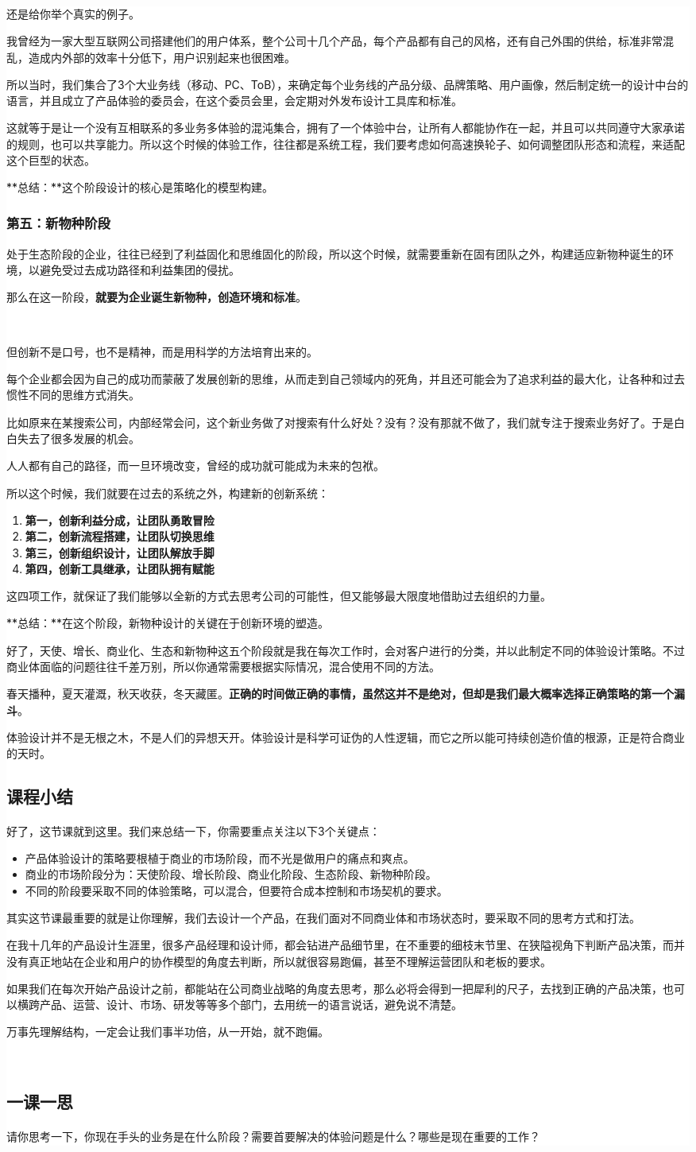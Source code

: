 还是给你举个真实的例子。

我曾经为一家大型互联网公司搭建他们的用户体系，整个公司十几个产品，每个产品都有自己的风格，还有自己外围的供给，标准非常混乱，造成内外部的效率十分低下，用户识别起来也很困难。

所以当时，我们集合了3个大业务线（移动、PC、ToB），来确定每个业务线的产品分级、品牌策略、用户画像，然后制定统一的设计中台的语言，并且成立了产品体验的委员会，在这个委员会里，会定期对外发布设计工具库和标准。

这就等于是让一个没有互相联系的多业务多体验的混沌集合，拥有了一个体验中台，让所有人都能协作在一起，并且可以共同遵守大家承诺的规则，也可以共享能力。所以这个时候的体验工作，往往都是系统工程，我们要考虑如何高速换轮子、如何调整团队形态和流程，来适配这个巨型的状态。

**总结：**这个阶段设计的核心是策略化的模型构建。

### 第五：新物种阶段

处于生态阶段的企业，往往已经到了利益固化和思维固化的阶段，所以这个时候，就需要重新在固有团队之外，构建适应新物种诞生的环境，以避免受过去成功路径和利益集团的侵扰。

那么在这一阶段，**就要为企业诞生新物种，创造环境和标准**。

<img src="https://static001.geekbang.org/resource/image/6d/f0/6dc68a7eaed1732b453bb3013fc0c6f0.jpg" alt="" title="创新设计和工程设计，是完全不同的流程和方法">

但创新不是口号，也不是精神，而是用科学的方法培育出来的。

每个企业都会因为自己的成功而蒙蔽了发展创新的思维，从而走到自己领域内的死角，并且还可能会为了追求利益的最大化，让各种和过去惯性不同的思维方式消失。

比如原来在某搜索公司，内部经常会问，这个新业务做了对搜索有什么好处？没有？没有那就不做了，我们就专注于搜索业务好了。于是白白失去了很多发展的机会。

人人都有自己的路径，而一旦环境改变，曾经的成功就可能成为未来的包袱。

所以这个时候，我们就要在过去的系统之外，构建新的创新系统：

1. **第一，创新利益分成，让团队勇敢冒险**
1. **第二，创新流程搭建，让团队切换思维**
1. **第三，创新组织设计，让团队解放手脚**
1. **第四，创新工具继承，让团队拥有赋能**

这四项工作，就保证了我们能够以全新的方式去思考公司的可能性，但又能够最大限度地借助过去组织的力量。

**总结：**在这个阶段，新物种设计的关键在于创新环境的塑造。

好了，天使、增长、商业化、生态和新物种这五个阶段就是我在每次工作时，会对客户进行的分类，并以此制定不同的体验设计策略。不过商业体面临的问题往往千差万别，所以你通常需要根据实际情况，混合使用不同的方法。

春天播种，夏天灌溉，秋天收获，冬天藏匿。**正确的时间做正确的事情，虽然这并不是绝对，但却是我们最大概率选择正确策略的第一个漏斗**。

体验设计并不是无根之木，不是人们的异想天开。体验设计是科学可证伪的人性逻辑，而它之所以能可持续创造价值的根源，正是符合商业的天时。

## 课程小结

好了，这节课就到这里。我们来总结一下，你需要重点关注以下3个关键点：

- 产品体验设计的策略要根植于商业的市场阶段，而不光是做用户的痛点和爽点。
- 商业的市场阶段分为：天使阶段、增长阶段、商业化阶段、生态阶段、新物种阶段。
- 不同的阶段要采取不同的体验策略，可以混合，但要符合成本控制和市场契机的要求。

其实这节课最重要的就是让你理解，我们去设计一个产品，在我们面对不同商业体和市场状态时，要采取不同的思考方式和打法。

在我十几年的产品设计生涯里，很多产品经理和设计师，都会钻进产品细节里，在不重要的细枝末节里、在狭隘视角下判断产品决策，而并没有真正地站在企业和用户的协作模型的角度去判断，所以就很容易跑偏，甚至不理解运营团队和老板的要求。

如果我们在每次开始产品设计之前，都能站在公司商业战略的角度去思考，那么必将会得到一把犀利的尺子，去找到正确的产品决策，也可以横跨产品、运营、设计、市场、研发等等多个部门，去用统一的语言说话，避免说不清楚。

万事先理解结构，一定会让我们事半功倍，从一开始，就不跑偏。

<img src="https://static001.geekbang.org/resource/image/5b/4f/5bb95edf2ce63d7379b726a18d98b34f.jpg" alt="">

## 一课一思

请你思考一下，你现在手头的业务是在什么阶段？需要首要解决的体验问题是什么？哪些是现在重要的工作？

